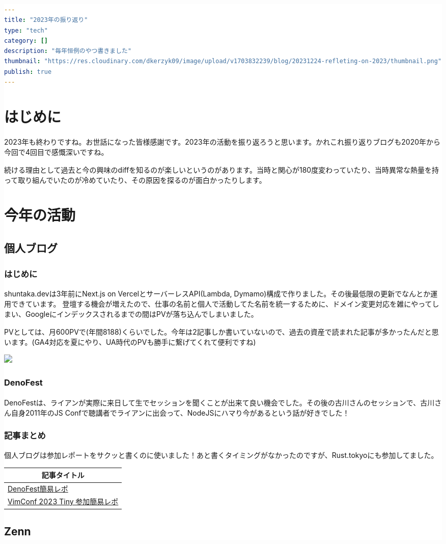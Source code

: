 ```yaml
---
title: "2023年の振り返り"
type: "tech"
category: []
description: "毎年恒例のやつ書きました"
thumbnail: "https://res.cloudinary.com/dkerzyk09/image/upload/v1703832239/blog/20231224-refleting-on-2023/thumbnail.png"
publish: true
---
```


# はじめに

2023年も終わりですね。お世話になった皆様感謝です。2023年の活動を振り返ろうと思います。かれこれ振り返りブログも2020年から今回で4回目で感慨深いですね。

続ける理由として過去と今の興味のdiffを知るのが楽しいというのがあります。当時と関心が180度変わっていたり、当時異常な熱量を持って取り組んでいたのが冷めていたり、その原因を探るのが面白かったりします。


# 今年の活動

## 個人ブログ

### はじめに
shuntaka.devは3年前にNext.js on VercelとサーバーレスAPI(Lambda, Dymamo)構成で作りました。その後最低限の更新でなんとか運用できています。
登壇する機会が増えたので、仕事の名前と個人で活動してた名前を統一するために、ドメイン変更対応を雑にやってしまい、Googleにインデックスされるまでの間はPVが落ち込んでしまいました。

PVとしては、月600PVで(年間8188)くらいでした。今年は2記事しか書いていないので、過去の資産で読まれた記事が多かったんだと思います。(GA4対応を夏にやり、UA時代のPVも勝手に繋げてくれて便利ですね)

![](https://res.cloudinary.com/dkerzyk09/image/upload/v1703383172/blog/20231224-refleting-on-2023/beoykjxafsjauu427se3.png)

### DenoFest

DenoFestは、ライアンが実際に来日して生でセッションを聞くことが出来て良い機会でした。その後の古川さんのセッションで、古川さん自身2011年のJS Confで聴講者でライアンに出会って、NodeJSにハマり今があるという話が好きでした！

### 記事まとめ

個人ブログは参加レポートをサクッと書くのに使いました！あと書くタイミングがなかったのですが、Rust.tokyoにも参加してました。

|記事タイトル|
|---|
|[DenoFest簡易レポ](https://shuntaka.dev/shuntaka/articles/20231023-defes-matome)|
|[VimConf 2023 Tiny 参加簡易レポ](https://shuntaka.dev/shuntaka/articles/20231118-vim-conf)|

## Zenn
